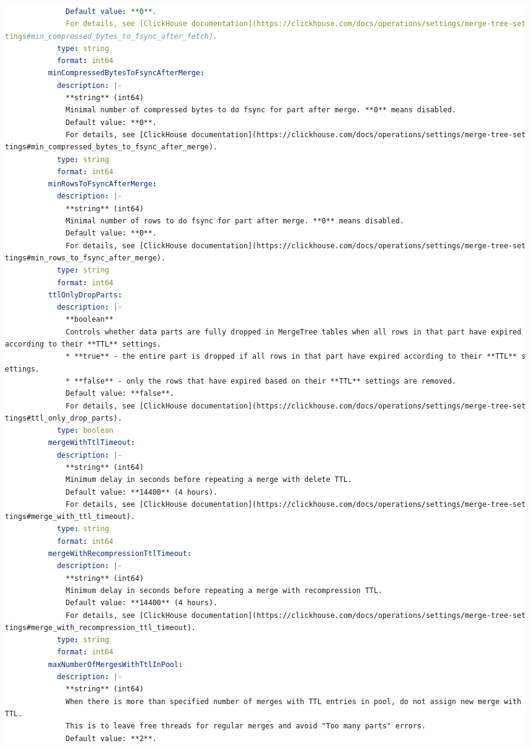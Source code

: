 ```yaml
              Default value: **0**.
              For details, see [ClickHouse documentation](https://clickhouse.com/docs/operations/settings/merge-tree-settings#min_compressed_bytes_to_fsync_after_fetch).
            type: string
            format: int64
          minCompressedBytesToFsyncAfterMerge:
            description: |-
              **string** (int64)
              Minimal number of compressed bytes to do fsync for part after merge. **0** means disabled.
              Default value: **0**.
              For details, see [ClickHouse documentation](https://clickhouse.com/docs/operations/settings/merge-tree-settings#min_compressed_bytes_to_fsync_after_merge).
            type: string
            format: int64
          minRowsToFsyncAfterMerge:
            description: |-
              **string** (int64)
              Minimal number of rows to do fsync for part after merge. **0** means disabled.
              Default value: **0**.
              For details, see [ClickHouse documentation](https://clickhouse.com/docs/operations/settings/merge-tree-settings#min_rows_to_fsync_after_merge).
            type: string
            format: int64
          ttlOnlyDropParts:
            description: |-
              **boolean**
              Controls whether data parts are fully dropped in MergeTree tables when all rows in that part have expired according to their **TTL** settings.
              * **true** - the entire part is dropped if all rows in that part have expired according to their **TTL** settings.
              * **false** - only the rows that have expired based on their **TTL** settings are removed.
              Default value: **false**.
              For details, see [ClickHouse documentation](https://clickhouse.com/docs/operations/settings/merge-tree-settings#ttl_only_drop_parts).
            type: boolean
          mergeWithTtlTimeout:
            description: |-
              **string** (int64)
              Minimum delay in seconds before repeating a merge with delete TTL.
              Default value: **14400** (4 hours).
              For details, see [ClickHouse documentation](https://clickhouse.com/docs/operations/settings/merge-tree-settings#merge_with_ttl_timeout).
            type: string
            format: int64
          mergeWithRecompressionTtlTimeout:
            description: |-
              **string** (int64)
              Minimum delay in seconds before repeating a merge with recompression TTL.
              Default value: **14400** (4 hours).
              For details, see [ClickHouse documentation](https://clickhouse.com/docs/operations/settings/merge-tree-settings#merge_with_recompression_ttl_timeout).
            type: string
            format: int64
          maxNumberOfMergesWithTtlInPool:
            description: |-
              **string** (int64)
              When there is more than specified number of merges with TTL entries in pool, do not assign new merge with TTL.
              This is to leave free threads for regular merges and avoid "Too many parts" errors.
              Default value: **2**.
```